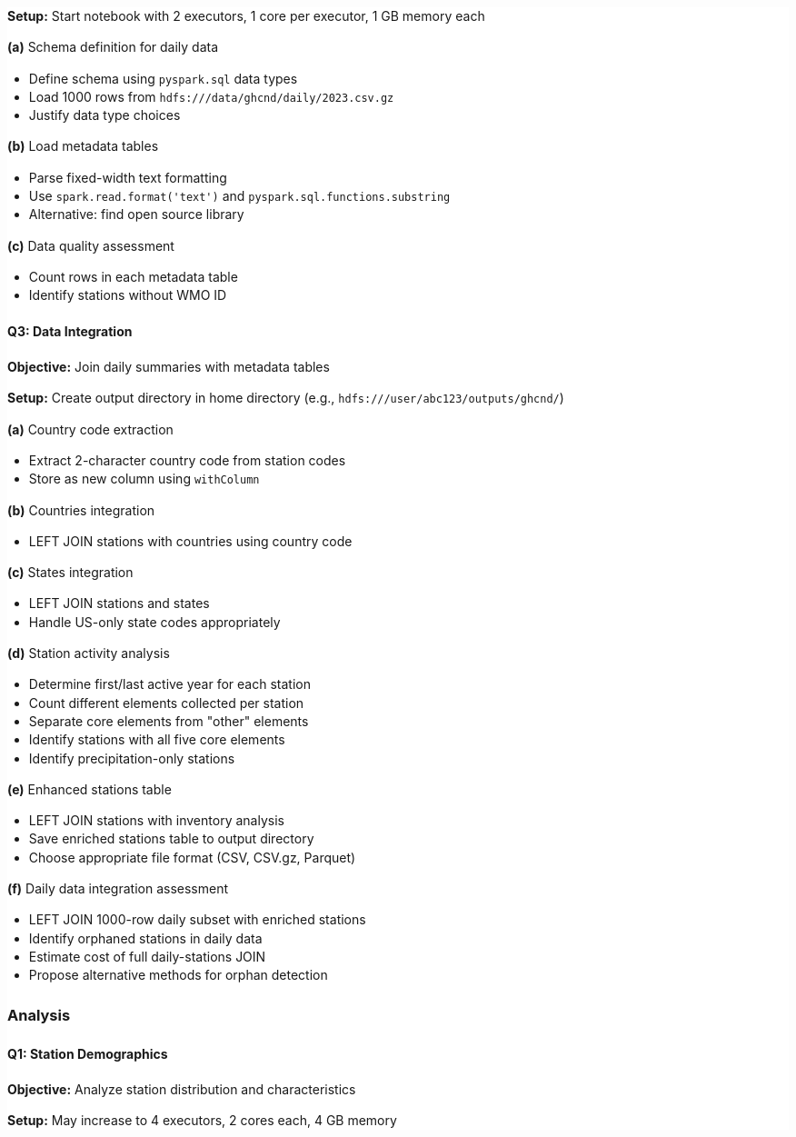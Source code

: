 **Setup:** Start notebook with 2 executors, 1 core per executor, 1 GB memory each

**(a)** Schema definition for daily data
- Define schema using `pyspark.sql` data types
- Load 1000 rows from `hdfs:///data/ghcnd/daily/2023.csv.gz`
- Justify data type choices

**(b)** Load metadata tables
- Parse fixed-width text formatting
- Use `spark.read.format('text')` and `pyspark.sql.functions.substring`
- Alternative: find open source library

**(c)** Data quality assessment
- Count rows in each metadata table
- Identify stations without WMO ID

#### Q3: Data Integration
**Objective:** Join daily summaries with metadata tables

**Setup:** Create output directory in home directory (e.g., `hdfs:///user/abc123/outputs/ghcnd/`)

**(a)** Country code extraction
- Extract 2-character country code from station codes
- Store as new column using `withColumn`

**(b)** Countries integration
- LEFT JOIN stations with countries using country code

**(c)** States integration
- LEFT JOIN stations and states
- Handle US-only state codes appropriately

**(d)** Station activity analysis
- Determine first/last active year for each station
- Count different elements collected per station
- Separate core elements from "other" elements
- Identify stations with all five core elements
- Identify precipitation-only stations

**(e)** Enhanced stations table
- LEFT JOIN stations with inventory analysis
- Save enriched stations table to output directory
- Choose appropriate file format (CSV, CSV.gz, Parquet)

**(f)** Daily data integration assessment
- LEFT JOIN 1000-row daily subset with enriched stations
- Identify orphaned stations in daily data
- Estimate cost of full daily-stations JOIN
- Propose alternative methods for orphan detection

### Analysis

#### Q1: Station Demographics
**Objective:** Analyze station distribution and characteristics

**Setup:** May increase to 4 executors, 2 cores each, 4 GB memory
